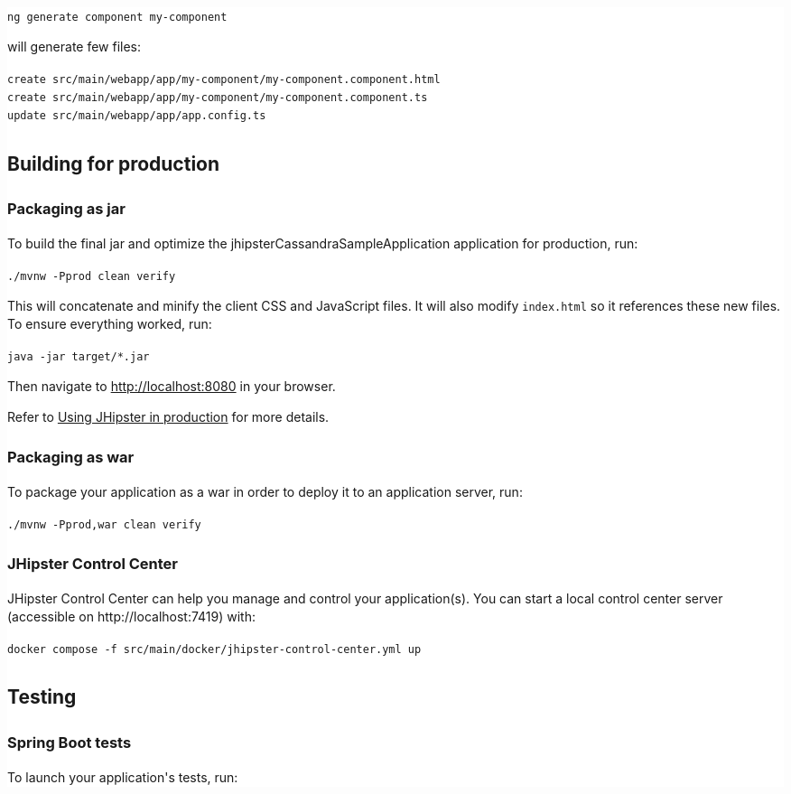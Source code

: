 ```
ng generate component my-component
```

will generate few files:

```
create src/main/webapp/app/my-component/my-component.component.html
create src/main/webapp/app/my-component/my-component.component.ts
update src/main/webapp/app/app.config.ts
```

## Building for production

### Packaging as jar

To build the final jar and optimize the jhipsterCassandraSampleApplication application for production, run:

```
./mvnw -Pprod clean verify
```

This will concatenate and minify the client CSS and JavaScript files. It will also modify `index.html` so it references these new files.
To ensure everything worked, run:

```
java -jar target/*.jar
```

Then navigate to [http://localhost:8080](http://localhost:8080) in your browser.

Refer to [Using JHipster in production][] for more details.

### Packaging as war

To package your application as a war in order to deploy it to an application server, run:

```
./mvnw -Pprod,war clean verify
```

### JHipster Control Center

JHipster Control Center can help you manage and control your application(s). You can start a local control center server (accessible on http://localhost:7419) with:

```
docker compose -f src/main/docker/jhipster-control-center.yml up
```

## Testing

### Spring Boot tests

To launch your application's tests, run:


[JHipster Homepage and latest documentation]: https://www.jhipster.tech
[JHipster 8.10.0 archive]: https://www.jhipster.tech/documentation-archive/v8.10.0
[Using JHipster in development]: https://www.jhipster.tech/documentation-archive/v8.10.0/development/
[Using Docker and Docker-Compose]: https://www.jhipster.tech/documentation-archive/v8.10.0/docker-compose
[Using JHipster in production]: https://www.jhipster.tech/documentation-archive/v8.10.0/production/
[Running tests page]: https://www.jhipster.tech/documentation-archive/v8.10.0/running-tests/
[Code quality page]: https://www.jhipster.tech/documentation-archive/v8.10.0/code-quality/
[Setting up Continuous Integration]: https://www.jhipster.tech/documentation-archive/v8.10.0/setting-up-ci/
[Node.js]: https://nodejs.org/
[NPM]: https://www.npmjs.com/
[Gatling]: https://gatling.io/
[Webpack]: https://webpack.github.io/
[BrowserSync]: https://www.browsersync.io/
[Jest]: https://jestjs.io
[Cypress]: https://www.cypress.io/
[Leaflet]: https://leafletjs.com/
[DefinitelyTyped]: https://definitelytyped.org/
[Angular CLI]: https://cli.angular.io/